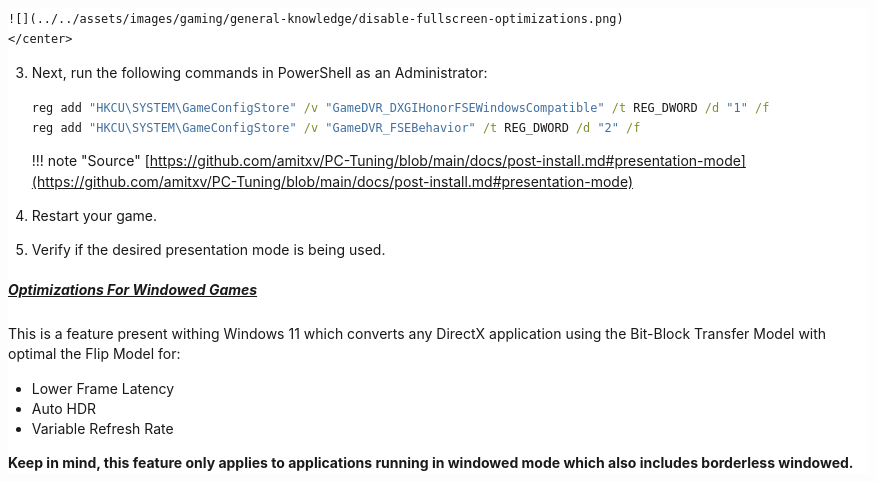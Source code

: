     ![](../../assets/images/gaming/general-knowledge/disable-fullscreen-optimizations.png)
    </center>

3. Next, run the following commands in PowerShell as an Administrator:<br>
    ```bat
    reg add "HKCU\SYSTEM\GameConfigStore" /v "GameDVR_DXGIHonorFSEWindowsCompatible" /t REG_DWORD /d "1" /f
    reg add "HKCU\SYSTEM\GameConfigStore" /v "GameDVR_FSEBehavior" /t REG_DWORD /d "2" /f
    ```

    !!! note "Source" 
        [https://github.com/amitxv/PC-Tuning/blob/main/docs/post-install.md#presentation-mode](https://github.com/amitxv/PC-Tuning/blob/main/docs/post-install.md#presentation-mode)

4. Restart your game.
5. Verify if the desired presentation mode is being used.


##### [Optimizations For Windowed Games](https://devblogs.microsoft.com/directx/updates-in-graphics-and-gaming/)
This is a feature present withing Windows 11 which converts any DirectX application using the Bit-Block Transfer Model with optimal the Flip Model for:

- Lower Frame Latency
- Auto HDR
- Variable Refresh Rate

**Keep in mind, this feature only applies to applications running in windowed mode which also includes borderless windowed.**
